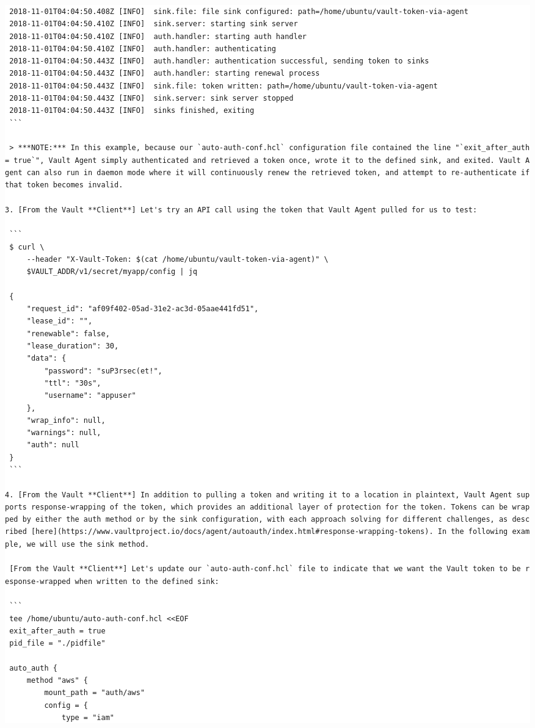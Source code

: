    ```
    2018-11-01T04:04:50.408Z [INFO]  sink.file: file sink configured: path=/home/ubuntu/vault-token-via-agent
    2018-11-01T04:04:50.410Z [INFO]  sink.server: starting sink server
    2018-11-01T04:04:50.410Z [INFO]  auth.handler: starting auth handler
    2018-11-01T04:04:50.410Z [INFO]  auth.handler: authenticating
    2018-11-01T04:04:50.443Z [INFO]  auth.handler: authentication successful, sending token to sinks
    2018-11-01T04:04:50.443Z [INFO]  auth.handler: starting renewal process
    2018-11-01T04:04:50.443Z [INFO]  sink.file: token written: path=/home/ubuntu/vault-token-via-agent
    2018-11-01T04:04:50.443Z [INFO]  sink.server: sink server stopped
    2018-11-01T04:04:50.443Z [INFO]  sinks finished, exiting
    ```

    > ***NOTE:*** In this example, because our `auto-auth-conf.hcl` configuration file contained the line "`exit_after_auth = true`", Vault Agent simply authenticated and retrieved a token once, wrote it to the defined sink, and exited. Vault Agent can also run in daemon mode where it will continuously renew the retrieved token, and attempt to re-authenticate if that token becomes invalid.

3. [From the Vault **Client**] Let's try an API call using the token that Vault Agent pulled for us to test:

    ```
    $ curl \
        --header "X-Vault-Token: $(cat /home/ubuntu/vault-token-via-agent)" \
        $VAULT_ADDR/v1/secret/myapp/config | jq
    
    {
        "request_id": "af09f402-05ad-31e2-ac3d-05aae441fd51",
        "lease_id": "",
        "renewable": false,
        "lease_duration": 30,
        "data": {
            "password": "suP3rsec(et!",
            "ttl": "30s",
            "username": "appuser"
        },
        "wrap_info": null,
        "warnings": null,
        "auth": null
    }
    ```

4. [From the Vault **Client**] In addition to pulling a token and writing it to a location in plaintext, Vault Agent supports response-wrapping of the token, which provides an additional layer of protection for the token. Tokens can be wrapped by either the auth method or by the sink configuration, with each approach solving for different challenges, as described [here](https://www.vaultproject.io/docs/agent/autoauth/index.html#response-wrapping-tokens). In the following example, we will use the sink method.

    [From the Vault **Client**] Let's update our `auto-auth-conf.hcl` file to indicate that we want the Vault token to be response-wrapped when written to the defined sink:

    ```
    tee /home/ubuntu/auto-auth-conf.hcl <<EOF
    exit_after_auth = true
    pid_file = "./pidfile"

    auto_auth {
        method "aws" {
            mount_path = "auth/aws"
            config = {
                type = "iam"
   ```